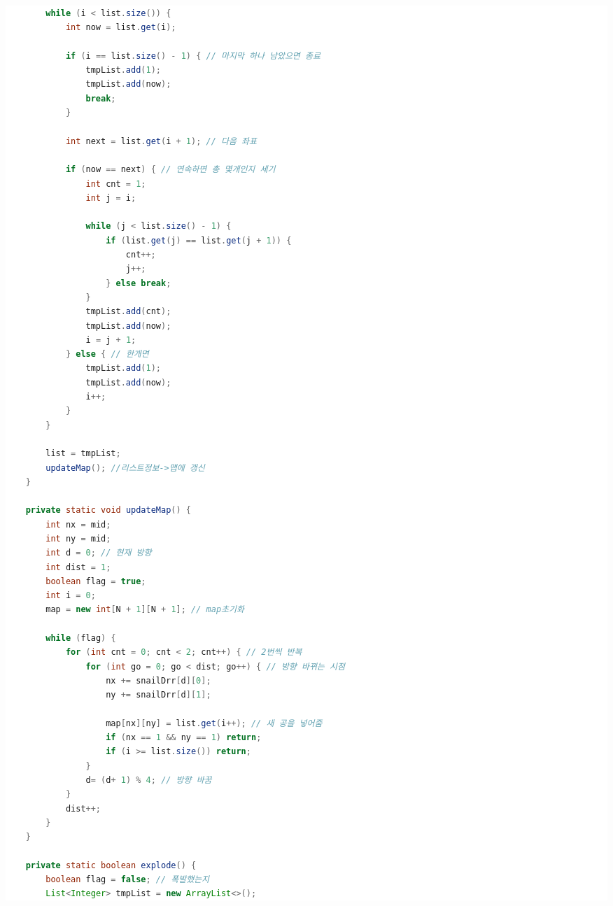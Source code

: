 ```java  
		while (i < list.size()) {
			int now = list.get(i);

			if (i == list.size() - 1) { // 마지막 하나 남았으면 종료
				tmpList.add(1);
				tmpList.add(now);
				break;
			}

			int next = list.get(i + 1); // 다음 좌표

			if (now == next) { // 연속하면 총 몇개인지 세기
				int cnt = 1;
				int j = i;

				while (j < list.size() - 1) {
					if (list.get(j) == list.get(j + 1)) {
						cnt++;
						j++;
					} else break;
				}
				tmpList.add(cnt);
				tmpList.add(now);
				i = j + 1;
			} else { // 한개면
				tmpList.add(1);
				tmpList.add(now);
				i++;
			}
		}

		list = tmpList;
		updateMap(); //리스트정보->맵에 갱신
	}

	private static void updateMap() {
		int nx = mid;
		int ny = mid;
		int d = 0; // 현재 방향
		int dist = 1;
		boolean flag = true;
		int i = 0;
		map = new int[N + 1][N + 1]; // map초기화

		while (flag) {
			for (int cnt = 0; cnt < 2; cnt++) { // 2번씩 반복
				for (int go = 0; go < dist; go++) { // 방향 바뀌는 시점
					nx += snailDrr[d][0];
					ny += snailDrr[d][1];

					map[nx][ny] = list.get(i++); // 새 공을 넣어줌
					if (nx == 1 && ny == 1) return;
					if (i >= list.size()) return;
				}
				d= (d+ 1) % 4; // 방향 바꿈
			}
			dist++;
		}
	}
	
	private static boolean explode() {
		boolean flag = false; // 폭발했는지
		List<Integer> tmpList = new ArrayList<>();
```